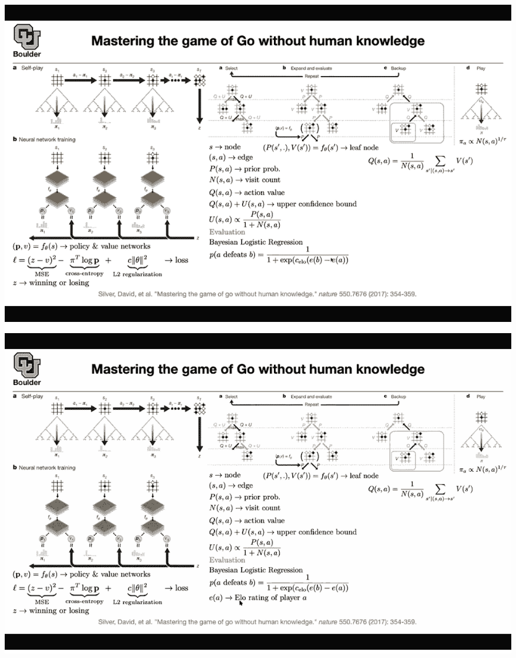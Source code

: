 ![](img/fdd669f8d3741107b15ba3fc69e1b27d_109.png)

![](img/fdd669f8d3741107b15ba3fc69e1b27d_110.png)

